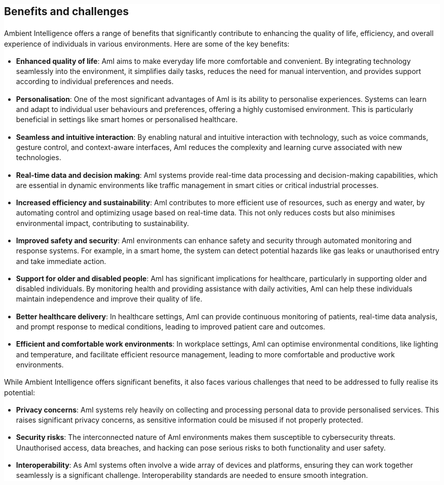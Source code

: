 ## Benefits and challenges

Ambient Intelligence offers a range of benefits that significantly contribute to enhancing the quality of life, efficiency, and overall experience of individuals in various environments. Here are some of the key benefits:

* **Enhanced quality of life**: AmI aims to make everyday life more comfortable and convenient. By integrating technology seamlessly into the environment, it simplifies daily tasks, reduces the need for manual intervention, and provides support according to individual preferences and needs.

* **Personalisation**: One of the most significant advantages of AmI is its ability to personalise experiences. Systems can learn and adapt to individual user behaviours and preferences, offering a highly customised environment. This is particularly beneficial in settings like smart homes or personalised healthcare.

* **Seamless and intuitive interaction**: By enabling natural and intuitive interaction with technology, such as voice commands, gesture control, and context-aware interfaces, AmI reduces the complexity and learning curve associated with new technologies.

* **Real-time data and decision making**: AmI systems provide real-time data processing and decision-making capabilities, which are essential in dynamic environments like traffic management in smart cities or critical industrial processes.

* **Increased efficiency and sustainability**: AmI contributes to more efficient use of resources, such as energy and water, by automating control and optimizing usage based on real-time data. This not only reduces costs but also minimises environmental impact, contributing to sustainability.

* **Improved safety and security**: AmI environments can enhance safety and security through automated monitoring and response systems. For example, in a smart home, the system can detect potential hazards like gas leaks or unauthorised entry and take immediate action.

* **Support for older and disabled people**: AmI has significant implications for healthcare, particularly in supporting older and disabled individuals. By monitoring health and providing assistance with daily activities, AmI can help these individuals maintain independence and improve their quality of life.

* **Better healthcare delivery**: In healthcare settings, AmI can provide continuous monitoring of patients, real-time data analysis, and prompt response to medical conditions, leading to improved patient care and outcomes.

* **Efficient and comfortable work environments**: In workplace settings, AmI can optimise environmental conditions, like lighting and temperature, and facilitate efficient resource management, leading to more comfortable and productive work environments.

While Ambient Intelligence offers significant benefits, it also faces various challenges that need to be addressed to fully realise its potential:

* **Privacy concerns**: AmI systems rely heavily on collecting and processing personal data to provide personalised services. This raises significant privacy concerns, as sensitive information could be misused if not properly protected.

* **Security risks**: The interconnected nature of AmI environments makes them susceptible to cybersecurity threats. Unauthorised access, data breaches, and hacking can pose serious risks to both functionality and user safety.

* **Interoperability**: As AmI systems often involve a wide array of devices and platforms, ensuring they can work together seamlessly is a significant challenge. Interoperability standards are needed to ensure smooth integration.
